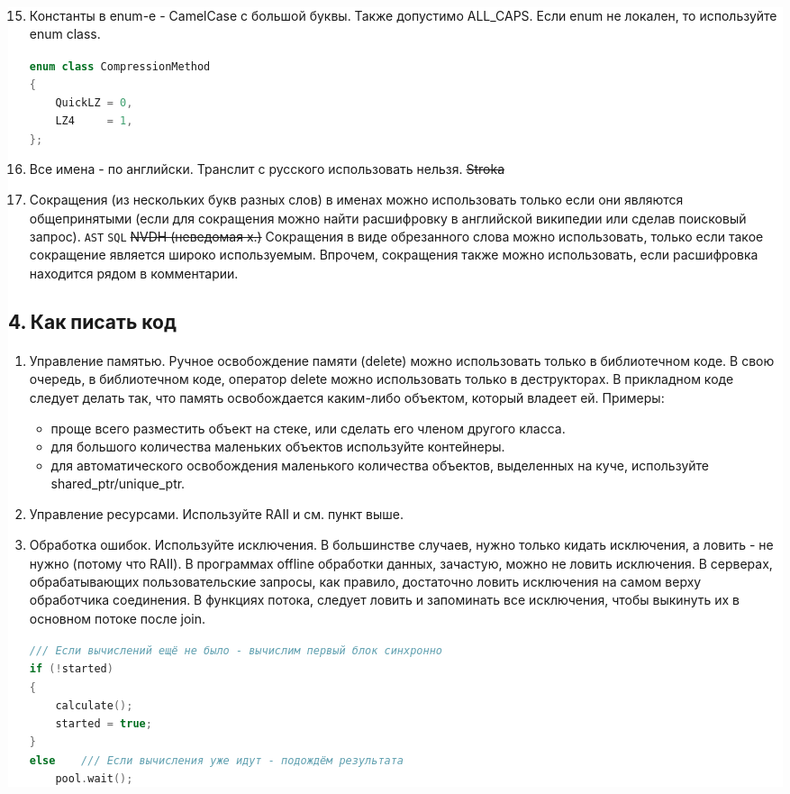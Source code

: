 15. Константы в enum-е - CamelCase с большой буквы. Также допустимо ALL_CAPS. Если enum не локален, то используйте enum class.
	```cpp
	enum class CompressionMethod
	{
		QuickLZ = 0,
		LZ4     = 1,
	};
	```

16. Все имена - по английски. Транслит с русского использовать нельзя.
	~~Stroka~~

17. Сокращения (из нескольких букв разных слов) в именах можно использовать только если они являются общепринятыми (если для сокращения можно найти расшифровку в английской википедии или сделав поисковый запрос).
	`AST` `SQL`
	~~NVDH (неведомая х.)~~
	Сокращения в виде обрезанного слова можно использовать, только если такое сокращение является широко используемым.
	Впрочем, сокращения также можно использовать, если расшифровка находится рядом в комментарии.


## 4. Как писать код

1. Управление памятью.
	Ручное освобождение памяти (delete) можно использовать только в библиотечном коде.
	В свою очередь, в библиотечном коде, оператор delete можно использовать только в деструкторах.
	В прикладном коде следует делать так, что память освобождается каким-либо объектом, который владеет ей.
	Примеры:
	* проще всего разместить объект на стеке, или сделать его членом другого класса.
	* для большого количества маленьких объектов используйте контейнеры.
	* для автоматического освобождения маленького количества объектов, выделенных на куче, используйте shared_ptr/unique_ptr.

2. Управление ресурсами.
	Используйте RAII и см. пункт выше.

3. Обработка ошибок.
	Используйте исключения. В большинстве случаев, нужно только кидать исключения, а ловить - не нужно (потому что RAII).
	В программах offline обработки данных, зачастую, можно не ловить исключения.
	В серверах, обрабатывающих пользовательские запросы, как правило, достаточно ловить исключения на самом верху обработчика соединения.
	В функциях потока, следует ловить и запоминать все исключения, чтобы выкинуть их в основном потоке после join.
	```cpp
	/// Если вычислений ещё не было - вычислим первый блок синхронно
	if (!started)
	{
		calculate();
		started = true;
	}
	else	/// Если вычисления уже идут - подождём результата
		pool.wait();

